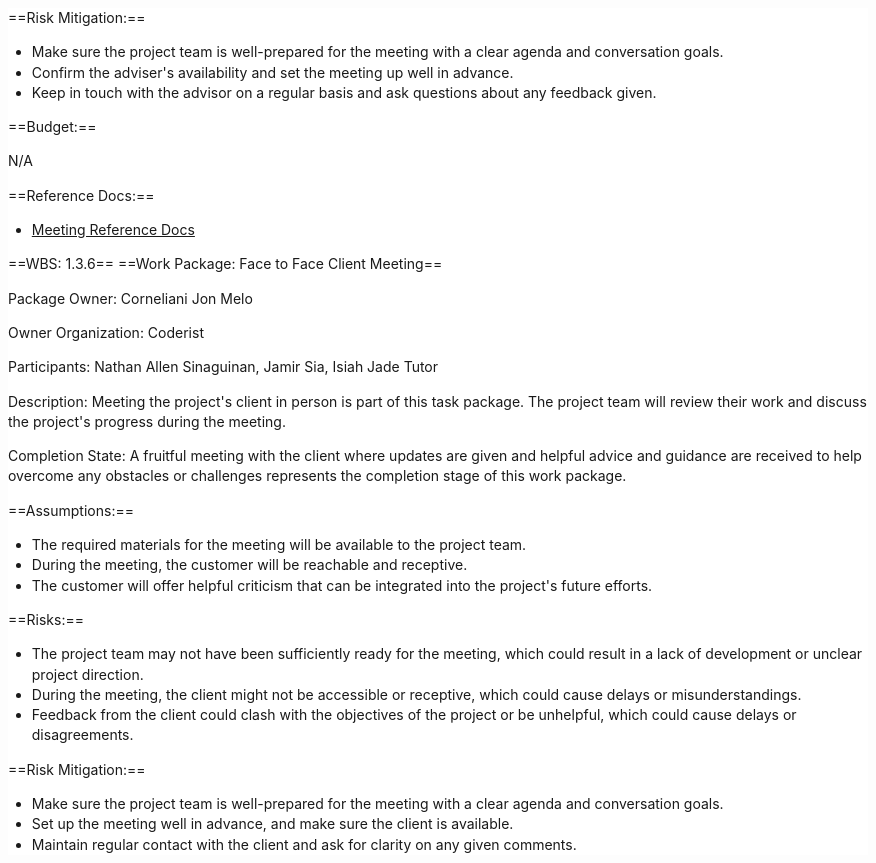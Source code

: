   ==Risk Mitigation:==
  <ul>
    <li>Make sure the project team is well-prepared for the meeting with a clear agenda and conversation goals.</li>
    <li>Confirm the adviser's availability and set the meeting up well in advance.</li>
    <li>Keep in touch with the advisor on a regular basis and ask questions about any feedback given.</li>
  </ul>
  
  ==Budget:==
  <p>N/A</p>
  
  ==Reference Docs:==
  <ul>
    <li><a href="https://asiapacificcollege-my.sharepoint.com/:w:/g/personal/cgmelo_student_apc_edu_ph/EWSKiXwSlDxEvrCxqMi5sUkBlGHR36zT6Q41tg8-4_yLjg?e=fFQLQ2">Meeting Reference Docs</a></li>
  </ul>
  
  ==WBS: 1.3.6==
  ==Work Package: Face to Face Client Meeting==
  <p>Package Owner: Corneliani Jon Melo</p>
  <p>Owner Organization: Coderist</p>
  <p>Participants: Nathan Allen Sinaguinan, Jamir Sia, Isiah Jade Tutor</p>
  <p>Description: Meeting the project's client in person is part of this task package. The project team will review their work and discuss the project's progress during the meeting.</p>
  <p>Completion State: A fruitful meeting with the client where updates are given and helpful advice and guidance are received to help overcome any obstacles or challenges represents the completion stage of this work package.</p>
  
  ==Assumptions:==
  <ul>
    <li>The required materials for the meeting will be available to the project team.</li>
    <li>During the meeting, the customer will be reachable and receptive.</li>
    <li>The customer will offer helpful criticism that can be integrated into the project's future efforts.</li>
  </ul>
  
  ==Risks:==
  <ul>
    <li>The project team may not have been sufficiently ready for the meeting, which could result in a lack of development or unclear project direction.</li>
    <li>During the meeting, the client might not be accessible or receptive, which could cause delays or misunderstandings.</li>
    <li>Feedback from the client could clash with the objectives of the project or be unhelpful, which could cause delays or disagreements.</li>
  </ul>
  
  ==Risk Mitigation:==
  <ul>
    <li>Make sure the project team is well-prepared for the meeting with a clear agenda and conversation goals.</li>
    <li>Set up the meeting well in advance, and make sure the client is available.</li>
    <li>Maintain regular contact with the client and ask for clarity on any given comments.</li>
  </ul>
  